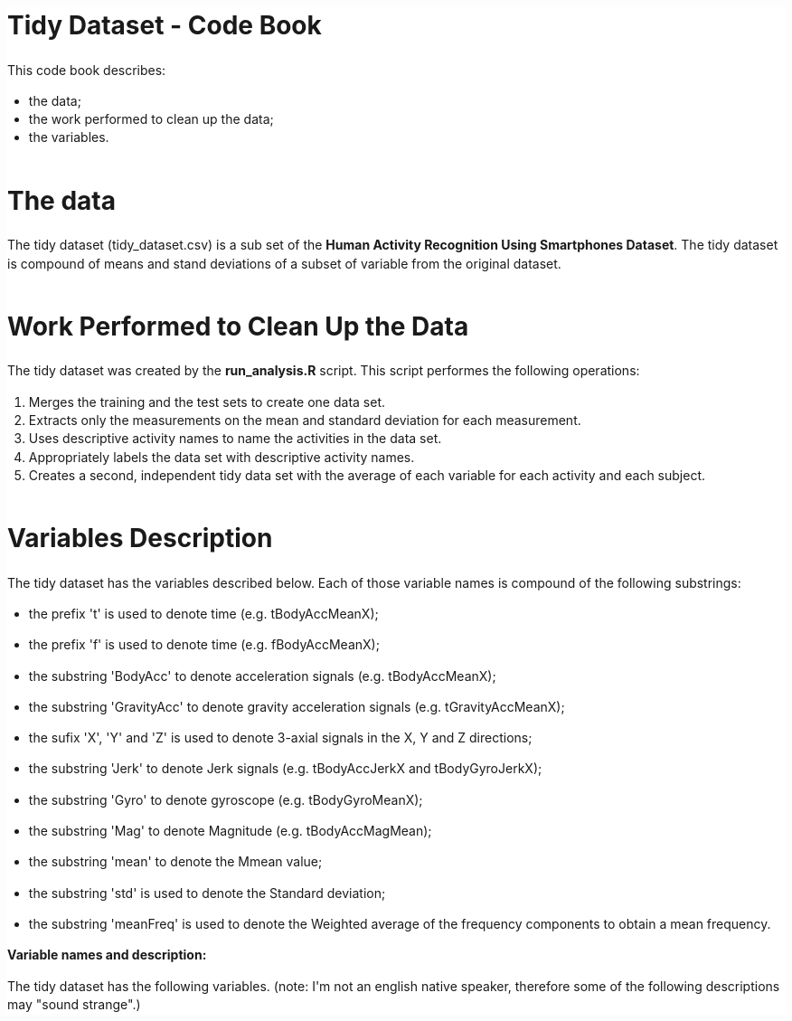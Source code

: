 Tidy Dataset - Code Book 
=========================

This code book describes:
- the data;
- the work performed to clean up the data;
- the variables.

# The data

The tidy dataset (tidy_dataset.csv) is a sub set of the **Human Activity Recognition Using Smartphones Dataset**.
The tidy dataset is compound of means and stand deviations of a subset of variable from the original dataset.

# Work Performed to Clean Up the Data

The tidy dataset was created by the **run_analysis.R** script. This script performes
the following operations:

1. Merges the training and the test sets to create one data set.
2. Extracts only the measurements on the mean and standard deviation for each measurement. 
3. Uses descriptive activity names to name the activities in the data set.
4. Appropriately labels the data set with descriptive activity names. 
5. Creates a second, independent tidy data set with the average of each variable for each activity and each subject. 
 
# Variables Description

The tidy dataset has the variables described below. Each of those variable names 
is compound of the following substrings:

- the prefix 't' is used to denote time (e.g. tBodyAccMeanX);
- the prefix 'f' is used to denote time (e.g. fBodyAccMeanX);

- the substring 'BodyAcc' to denote acceleration signals (e.g. tBodyAccMeanX);
- the substring 'GravityAcc' to denote gravity acceleration signals (e.g. tGravityAccMeanX);
- the sufix 'X', 'Y' and 'Z' is used to denote 3-axial signals in the X, Y and Z directions;
- the substring 'Jerk' to denote Jerk signals (e.g. tBodyAccJerkX and tBodyGyroJerkX);
- the substring 'Gyro' to denote gyroscope (e.g. tBodyGyroMeanX);  
- the substring 'Mag' to denote Magnitude (e.g. tBodyAccMagMean); 

- the substring 'mean' to denote the Mmean value;
- the substring 'std' is used to denote the Standard deviation;
- the substring 'meanFreq' is used to denote the Weighted average of the frequency components to obtain a mean frequency.


**Variable names and description:**

The tidy dataset has the following variables.
(note: I'm not an english native speaker, therefore some of the following descriptions may "sound strange".)
